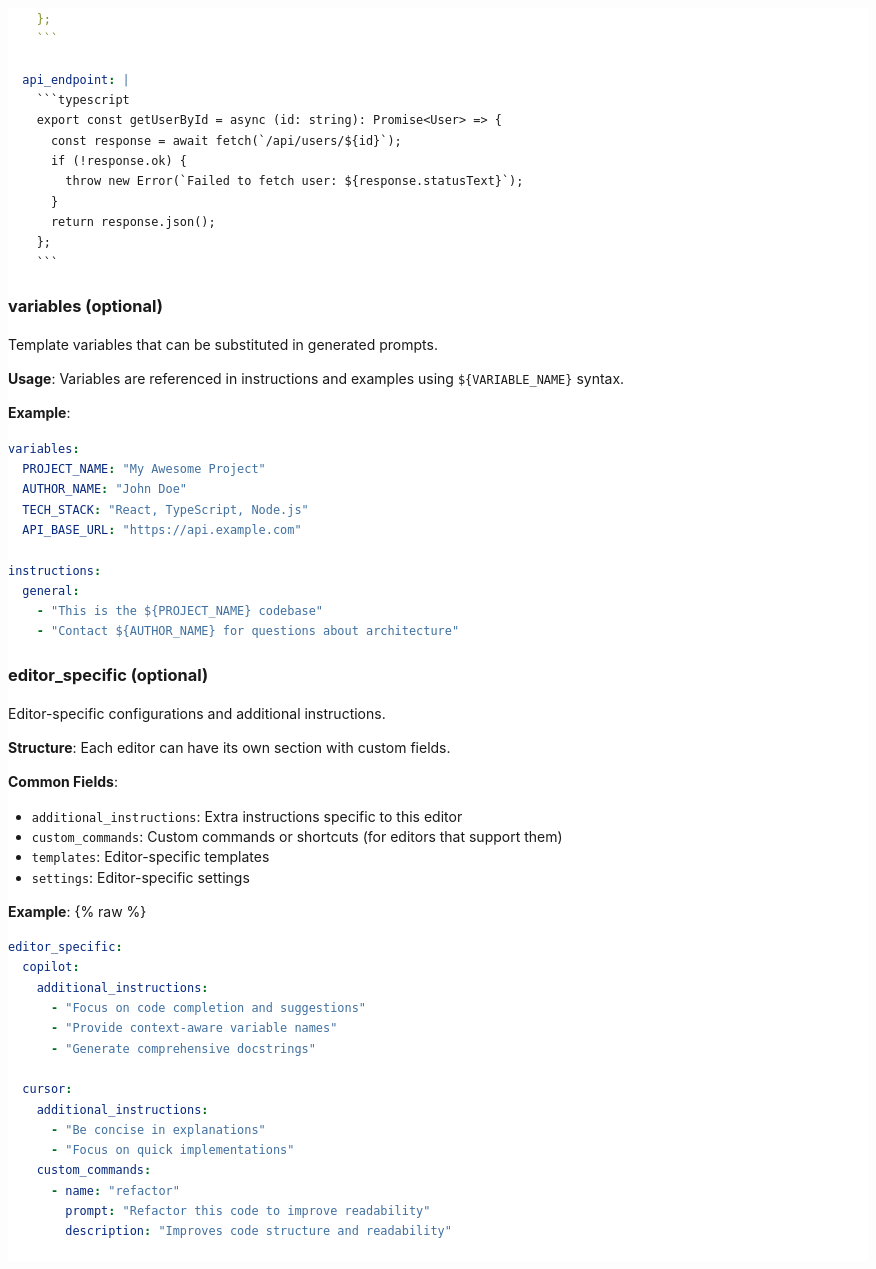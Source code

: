 ```yaml
    };
    ```
  
  api_endpoint: |
    ```typescript
    export const getUserById = async (id: string): Promise<User> => {
      const response = await fetch(`/api/users/${id}`);
      if (!response.ok) {
        throw new Error(`Failed to fetch user: ${response.statusText}`);
      }
      return response.json();
    };
    ```
```

### variables (optional)

Template variables that can be substituted in generated prompts.

**Usage**: Variables are referenced in instructions and examples using `${VARIABLE_NAME}` syntax.

**Example**:
```yaml
variables:
  PROJECT_NAME: "My Awesome Project"
  AUTHOR_NAME: "John Doe"
  TECH_STACK: "React, TypeScript, Node.js"
  API_BASE_URL: "https://api.example.com"

instructions:
  general:
    - "This is the ${PROJECT_NAME} codebase"
    - "Contact ${AUTHOR_NAME} for questions about architecture"
```

### editor_specific (optional)

Editor-specific configurations and additional instructions.

**Structure**: Each editor can have its own section with custom fields.

**Common Fields**:
- `additional_instructions`: Extra instructions specific to this editor
- `custom_commands`: Custom commands or shortcuts (for editors that support them)
- `templates`: Editor-specific templates
- `settings`: Editor-specific settings

**Example**:
{% raw %}
```yaml
editor_specific:
  copilot:
    additional_instructions:
      - "Focus on code completion and suggestions"
      - "Provide context-aware variable names"
      - "Generate comprehensive docstrings"
  
  cursor:
    additional_instructions:
      - "Be concise in explanations"
      - "Focus on quick implementations"
    custom_commands:
      - name: "refactor"
        prompt: "Refactor this code to improve readability"
        description: "Improves code structure and readability"
  
```